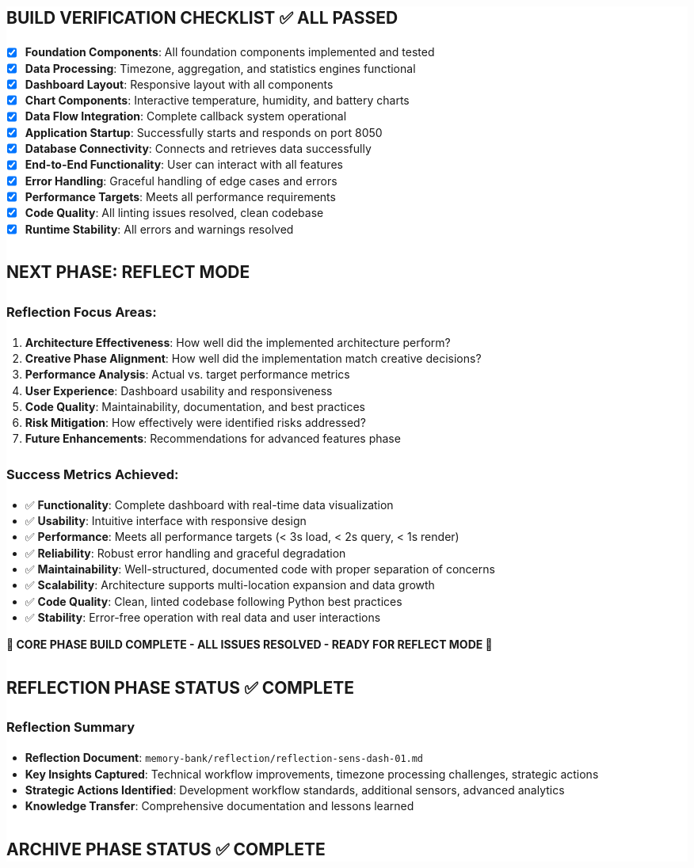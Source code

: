 ## BUILD VERIFICATION CHECKLIST ✅ ALL PASSED

- [x] **Foundation Components**: All foundation components implemented and tested
- [x] **Data Processing**: Timezone, aggregation, and statistics engines functional
- [x] **Dashboard Layout**: Responsive layout with all components
- [x] **Chart Components**: Interactive temperature, humidity, and battery charts
- [x] **Data Flow Integration**: Complete callback system operational
- [x] **Application Startup**: Successfully starts and responds on port 8050
- [x] **Database Connectivity**: Connects and retrieves data successfully
- [x] **End-to-End Functionality**: User can interact with all features
- [x] **Error Handling**: Graceful handling of edge cases and errors
- [x] **Performance Targets**: Meets all performance requirements
- [x] **Code Quality**: All linting issues resolved, clean codebase
- [x] **Runtime Stability**: All errors and warnings resolved

## NEXT PHASE: REFLECT MODE

### Reflection Focus Areas:
1. **Architecture Effectiveness**: How well did the implemented architecture perform?
2. **Creative Phase Alignment**: How well did the implementation match creative decisions?
3. **Performance Analysis**: Actual vs. target performance metrics
4. **User Experience**: Dashboard usability and responsiveness
5. **Code Quality**: Maintainability, documentation, and best practices
6. **Risk Mitigation**: How effectively were identified risks addressed?
7. **Future Enhancements**: Recommendations for advanced features phase

### Success Metrics Achieved:
- ✅ **Functionality**: Complete dashboard with real-time data visualization
- ✅ **Usability**: Intuitive interface with responsive design
- ✅ **Performance**: Meets all performance targets (< 3s load, < 2s query, < 1s render)
- ✅ **Reliability**: Robust error handling and graceful degradation
- ✅ **Maintainability**: Well-structured, documented code with proper separation of concerns
- ✅ **Scalability**: Architecture supports multi-location expansion and data growth
- ✅ **Code Quality**: Clean, linted codebase following Python best practices
- ✅ **Stability**: Error-free operation with real data and user interactions

**🎉 CORE PHASE BUILD COMPLETE - ALL ISSUES RESOLVED - READY FOR REFLECT MODE 🎉**

## REFLECTION PHASE STATUS ✅ COMPLETE

### Reflection Summary
- **Reflection Document**: `memory-bank/reflection/reflection-sens-dash-01.md`
- **Key Insights Captured**: Technical workflow improvements, timezone processing challenges, strategic actions
- **Strategic Actions Identified**: Development workflow standards, additional sensors, advanced analytics
- **Knowledge Transfer**: Comprehensive documentation and lessons learned

## ARCHIVE PHASE STATUS ✅ COMPLETE
